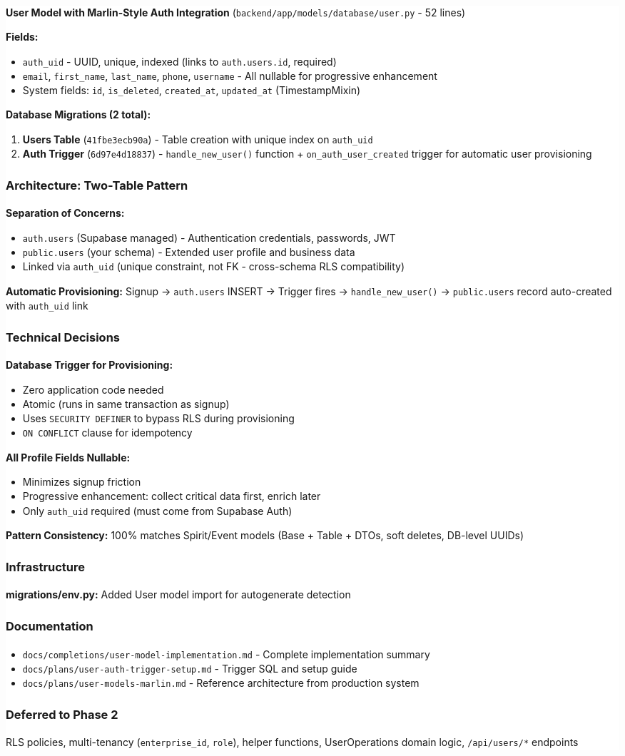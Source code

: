 **User Model with Marlin-Style Auth Integration** (`backend/app/models/database/user.py` - 52 lines)

**Fields:**
- `auth_uid` - UUID, unique, indexed (links to `auth.users.id`, required)
- `email`, `first_name`, `last_name`, `phone`, `username` - All nullable for progressive enhancement
- System fields: `id`, `is_deleted`, `created_at`, `updated_at` (TimestampMixin)

**Database Migrations (2 total):**
1. **Users Table** (`41fbe3ecb90a`) - Table creation with unique index on `auth_uid`
2. **Auth Trigger** (`6d97e4d18837`) - `handle_new_user()` function + `on_auth_user_created` trigger for automatic user provisioning

### Architecture: Two-Table Pattern

**Separation of Concerns:**
- `auth.users` (Supabase managed) - Authentication credentials, passwords, JWT
- `public.users` (your schema) - Extended user profile and business data
- Linked via `auth_uid` (unique constraint, not FK - cross-schema RLS compatibility)

**Automatic Provisioning:**
Signup → `auth.users` INSERT → Trigger fires → `handle_new_user()` → `public.users` record auto-created with `auth_uid` link

### Technical Decisions

**Database Trigger for Provisioning:**
- Zero application code needed
- Atomic (runs in same transaction as signup)
- Uses `SECURITY DEFINER` to bypass RLS during provisioning
- `ON CONFLICT` clause for idempotency

**All Profile Fields Nullable:**
- Minimizes signup friction
- Progressive enhancement: collect critical data first, enrich later
- Only `auth_uid` required (must come from Supabase Auth)

**Pattern Consistency:**
100% matches Spirit/Event models (Base + Table + DTOs, soft deletes, DB-level UUIDs)

### Infrastructure

**migrations/env.py:** Added User model import for autogenerate detection

### Documentation

- `docs/completions/user-model-implementation.md` - Complete implementation summary
- `docs/plans/user-auth-trigger-setup.md` - Trigger SQL and setup guide
- `docs/plans/user-models-marlin.md` - Reference architecture from production system

### Deferred to Phase 2

RLS policies, multi-tenancy (`enterprise_id`, `role`), helper functions, UserOperations domain logic, `/api/users/*` endpoints
